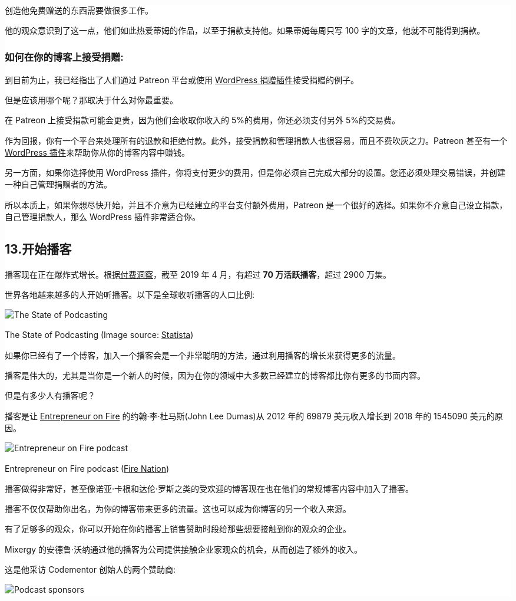 创造他免费赠送的东西需要做很多工作。

他的观众意识到了这一点，他们如此热爱蒂姆的作品，以至于捐款支持他。如果蒂姆每周只写 100 字的文章，他就不可能得到捐款。

### 如何在你的博客上接受捐赠:

到目前为止，我已经指出了人们通过 Patreon 平台或使用 [WordPress 捐赠插件](https://kinsta.com/blog/wordpress-donation-plugins/)接受捐赠的例子。

但是应该用哪个呢？那取决于什么对你最重要。

在 Patreon 上接受捐款可能会更贵，因为他们会收取你收入的 5%的费用，你还必须支付另外 5%的交易费。

作为回报，你有一个平台来处理所有的退款和拒绝付款。此外，接受捐款和管理捐款人也很容易，而且不费吹灰之力。Patreon 甚至有一个 [WordPress 插件](https://wordpress.org/plugins/patreon-connect/)来帮助你从你的博客内容中赚钱。

另一方面，如果你选择使用 WordPress 插件，你将支付更少的费用，但是你必须自己完成大部分的设置。您还必须处理交易错误，并创建一种自己管理捐赠者的方法。

所以本质上，如果你想尽快开始，并且不介意为已经建立的平台支付额外费用，Patreon 是一个很好的选择。如果你不介意自己设立捐款，自己管理捐款人，那么 WordPress 插件非常适合你。

## 13.开始播客

播客现在正在爆炸式增长。根据[付费洞察](https://www.podcastinsights.com/podcast-statistics/)，截至 2019 年 4 月，有超过 **70 万活跃播客**，超过 2900 万集。

世界各地越来越多的人开始听播客。以下是全球收听播客的人口比例:

![The State of Podcasting](img/8baff4f155269eee5f0c8717968b061c.png)

The State of Podcasting (Image source: [Statista](https://www.statista.com/chart/14306/podcast-adoption/))



如果你已经有了一个博客，加入一个播客会是一个非常聪明的方法，通过利用播客的增长来获得更多的流量。

播客是伟大的，尤其是当你是一个新人的时候，因为在你的领域中大多数已经建立的博客都比你有更多的书面内容。

但是有多少人有播客呢？

播客是让 [Entrepreneur on Fire](https://www.eofire.com/) 的约翰·李·杜马斯(John Lee Dumas)从 2012 年的 69879 美元收入增长到 2018 年的 1545090 美元的原因。

![Entrepreneur on Fire podcast](img/a4b2fd3ccf93e86aeed51ba5959503ae.png)

Entrepreneur on Fire podcast ([Fire Nation](https://www.eofire.com/income/))



播客做得非常好，甚至像诺亚·卡根和达伦·罗斯之类的受欢迎的博客现在也在他们的常规博客内容中加入了播客。

播客不仅仅帮助你出名，为你的博客带来更多的流量。这也可以成为你博客的另一个收入来源。

有了足够多的观众，你可以开始在你的播客上销售赞助时段给那些想要接触到你的观众的企业。

Mixergy 的安德鲁·沃纳通过他的播客为公司提供接触企业家观众的机会，从而创造了额外的收入。

这是他采访 Codementor 创始人的两个赞助商:

![Podcast sponsors](img/25438fb40e033680fb0810f0a7ffe891.png)
